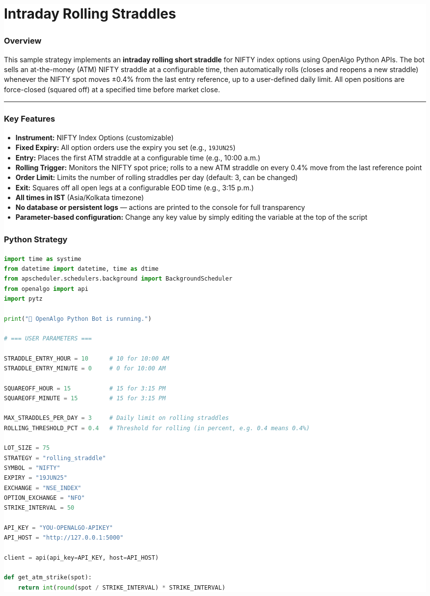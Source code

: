 # Intraday Rolling Straddles

### **Overview**

This sample strategy implements an **intraday rolling short straddle** for NIFTY index options using OpenAlgo Python APIs. The bot sells an at-the-money (ATM) NIFTY straddle at a configurable time, then automatically rolls (closes and reopens a new straddle) whenever the NIFTY spot moves ±0.4% from the last entry reference, up to a user-defined daily limit. All open positions are force-closed (squared off) at a specified time before market close.

***

### **Key Features**

* **Instrument:** NIFTY Index Options (customizable)
* **Fixed Expiry:** All option orders use the expiry you set (e.g., `19JUN25`)
* **Entry:** Places the first ATM straddle at a configurable time (e.g., 10:00 a.m.)
* **Rolling Trigger:** Monitors the NIFTY spot price; rolls to a new ATM straddle on every 0.4% move from the last reference point
* **Order Limit:** Limits the number of rolling straddles per day (default: 3, can be changed)
* **Exit:** Squares off all open legs at a configurable EOD time (e.g., 3:15 p.m.)
* **All times in IST** (Asia/Kolkata timezone)
* **No database or persistent logs** — actions are printed to the console for full transparency
* **Parameter-based configuration:** Change any key value by simply editing the variable at the top of the script

### **Python Strategy**

```python
import time as systime
from datetime import datetime, time as dtime
from apscheduler.schedulers.background import BackgroundScheduler
from openalgo import api
import pytz

print("🔁 OpenAlgo Python Bot is running.")

# === USER PARAMETERS ===

STRADDLE_ENTRY_HOUR = 10      # 10 for 10:00 AM
STRADDLE_ENTRY_MINUTE = 0     # 0 for 10:00 AM

SQUAREOFF_HOUR = 15           # 15 for 3:15 PM
SQUAREOFF_MINUTE = 15         # 15 for 3:15 PM

MAX_STRADDLES_PER_DAY = 3     # Daily limit on rolling straddles
ROLLING_THRESHOLD_PCT = 0.4   # Threshold for rolling (in percent, e.g. 0.4 means 0.4%)

LOT_SIZE = 75
STRATEGY = "rolling_straddle"
SYMBOL = "NIFTY"
EXPIRY = "19JUN25"
EXCHANGE = "NSE_INDEX"
OPTION_EXCHANGE = "NFO"
STRIKE_INTERVAL = 50

API_KEY = "YOU-OPENALGO-APIKEY"
API_HOST = "http://127.0.0.1:5000"

client = api(api_key=API_KEY, host=API_HOST)

def get_atm_strike(spot):
    return int(round(spot / STRIKE_INTERVAL) * STRIKE_INTERVAL)
```